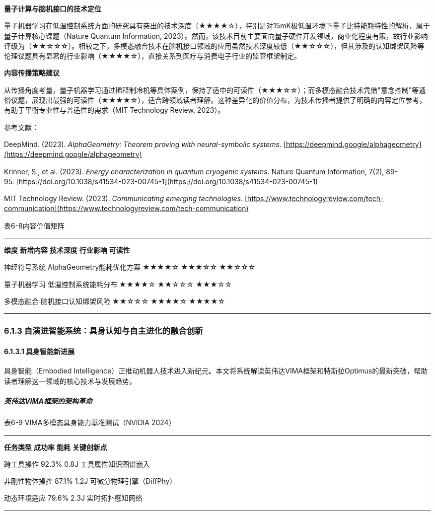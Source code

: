 **量子计算与脑机接口的技术定位**

量子机器学习在低温控制系统方面的研究具有突出的技术深度（★★★★☆），特别是对15mK极低温环境下量子比特能耗特性的解析，属于量子计算核心课题（Nature
Quantum Information,
2023）。然而，该技术目前主要面向量子硬件开发领域，商业化程度有限，故行业影响评级为（★★☆☆☆）。相较之下，多模态融合技术在脑机接口领域的应用虽然技术深度较低（★★☆☆☆），但其涉及的认知绑架风险等伦理议题具有显著的行业影响（★★★★☆），直接关系到医疗与消费电子行业的监管框架制定。

**内容传播策略建议**

从传播角度考量，量子机器学习通过稀释制冷机等具体案例，保持了适中的可读性（★★★☆☆）；而多模态融合技术凭借\"意念控制\"等通俗议题，展现出最强的可读性（★★★★☆），适合跨领域读者理解。这种差异化的价值分布，为技术传播者提供了明确的内容定位参考，有助于平衡专业性与普适性的需求（MIT
Technology Review, 2023）。

参考文献：

DeepMind. (2023). *AlphaGeometry: Theorem proving with neural-symbolic
systems*. [https://deepmind.google/alphageometry](https://deepmind.google/alphageometry)

Krinner, S., et al. (2023). *Energy characterization in quantum
cryogenic systems*. Nature Quantum Information, 7(2),
89-95. [https://doi.org/10.1038/s41534-023-00745-1](https://doi.org/10.1038/s41534-023-00745-1)

MIT Technology Review. (2023). *Communicating emerging
technologies*. [https://www.technologyreview.com/tech-communication](https://www.technologyreview.com/tech-communication)

表6-8内容价值矩阵

---

  **维度**       **新增内容**                **技术深度**   **行业影响**   **可读性**

  神经符号系统   AlphaGeometry能耗优化方案   ★★★★☆          ★★★☆☆          ★★☆☆☆

  量子机器学习   低温控制系统能耗分布        ★★★★☆          ★★☆☆☆          ★★★☆☆

  多模态融合     脑机接口认知绑架风险        ★★☆☆☆          ★★★★☆          ★★★★☆

---

### 6.1.3 自演进智能系统：具身认知与自主进化的融合创新

#### 6.1.3.1 具身智能新进展

具身智能（Embodied
Intelligence）正推动机器人技术进入新纪元。本文将系统解读英伟达VIMA框架和特斯拉Optimus的最新突破，帮助读者理解这一领域的核心技术与发展趋势。

##### 英伟达VIMA框架的架构革命

表6-9 VIMA多模态具身能力基准测试（NVIDIA 2024）

---

  **任务类型**      **成功率**        **能耗**          **关键创新点**

  跨工具操作        92.3%             0.8J              工具属性知识图谱嵌入

  非刚性物体操控    87.1%             1.2J              可微分物理引擎（DiffPhy）

  动态环境适应      79.6%             2.3J              实时拓扑感知网络

---